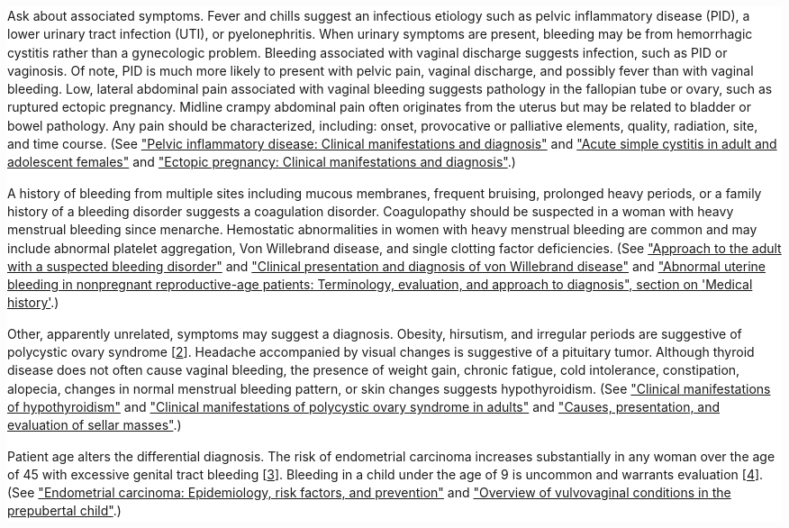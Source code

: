 Ask about associated symptoms. Fever and chills suggest an infectious etiology such as pelvic inflammatory disease (PID), a lower urinary tract infection (UTI), or pyelonephritis. When urinary symptoms are present, bleeding may be from hemorrhagic cystitis rather than a gynecologic problem. Bleeding associated with vaginal discharge suggests infection, such as PID or vaginosis. Of note, PID is much more likely to present with pelvic pain, vaginal discharge, and possibly fever than with vaginal bleeding. Low, lateral abdominal pain associated with vaginal bleeding suggests pathology in the fallopian tube or ovary, such as ruptured ectopic pregnancy. Midline crampy abdominal pain often originates from the uterus but may be related to bladder or bowel pathology. Any pain should be characterized, including: onset, provocative or palliative elements, quality, radiation, site, and time course. (See ["Pelvic inflammatory disease: Clinical manifestations and diagnosis"](https://www.uptodate.com/contents/pelvic-inflammatory-disease-clinical-manifestations-and-diagnosis?topicRef=286&source=see_link) and ["Acute simple cystitis in adult and adolescent females"](https://www.uptodate.com/contents/acute-simple-cystitis-in-adult-and-adolescent-females?topicRef=286&source=see_link) and ["Ectopic pregnancy: Clinical manifestations and diagnosis"](https://www.uptodate.com/contents/ectopic-pregnancy-clinical-manifestations-and-diagnosis?topicRef=286&source=see_link).)

A history of bleeding from multiple sites including mucous membranes, frequent bruising, prolonged heavy periods, or a family history of a bleeding disorder suggests a coagulation disorder. Coagulopathy should be suspected in a woman with heavy menstrual bleeding since menarche. Hemostatic abnormalities in women with heavy menstrual bleeding are common and may include abnormal platelet aggregation, Von Willebrand disease, and single clotting factor deficiencies. (See ["Approach to the adult with a suspected bleeding disorder"](https://www.uptodate.com/contents/approach-to-the-adult-with-a-suspected-bleeding-disorder?topicRef=286&source=see_link) and ["Clinical presentation and diagnosis of von Willebrand disease"](https://www.uptodate.com/contents/clinical-presentation-and-diagnosis-of-von-willebrand-disease?topicRef=286&source=see_link) and ["Abnormal uterine bleeding in nonpregnant reproductive-age patients: Terminology, evaluation, and approach to diagnosis", section on 'Medical history'](https://www.uptodate.com/contents/abnormal-uterine-bleeding-in-nonpregnant-reproductive-age-patients-terminology-evaluation-and-approach-to-diagnosis?sectionName=Medical%20history&topicRef=286&anchor=H4006835597&source=see_link#H4006835597).)

Other, apparently unrelated, symptoms may suggest a diagnosis. Obesity, hirsutism, and irregular periods are suggestive of polycystic ovary syndrome \[[2](https://www.uptodate.com/contents/approach-to-the-adult-with-vaginal-bleeding-in-the-emergency-department/abstract/2)\]. Headache accompanied by visual changes is suggestive of a pituitary tumor. Although thyroid disease does not often cause vaginal bleeding, the presence of weight gain, chronic fatigue, cold intolerance, constipation, alopecia, changes in normal menstrual bleeding pattern, or skin changes suggests hypothyroidism. (See ["Clinical manifestations of hypothyroidism"](https://www.uptodate.com/contents/clinical-manifestations-of-hypothyroidism?topicRef=286&source=see_link) and ["Clinical manifestations of polycystic ovary syndrome in adults"](https://www.uptodate.com/contents/clinical-manifestations-of-polycystic-ovary-syndrome-in-adults?topicRef=286&source=see_link) and ["Causes, presentation, and evaluation of sellar masses"](https://www.uptodate.com/contents/causes-presentation-and-evaluation-of-sellar-masses?topicRef=286&source=see_link).)

Patient age alters the differential diagnosis. The risk of endometrial carcinoma increases substantially in any woman over the age of 45 with excessive genital tract bleeding \[[3](https://www.uptodate.com/contents/approach-to-the-adult-with-vaginal-bleeding-in-the-emergency-department/abstract/3)\]. Bleeding in a child under the age of 9 is uncommon and warrants evaluation \[[4](https://www.uptodate.com/contents/approach-to-the-adult-with-vaginal-bleeding-in-the-emergency-department/abstract/4)\]. (See ["Endometrial carcinoma: Epidemiology, risk factors, and prevention"](https://www.uptodate.com/contents/endometrial-carcinoma-epidemiology-risk-factors-and-prevention?topicRef=286&source=see_link) and ["Overview of vulvovaginal conditions in the prepubertal child"](https://www.uptodate.com/contents/overview-of-vulvovaginal-conditions-in-the-prepubertal-child?topicRef=286&source=see_link).)
